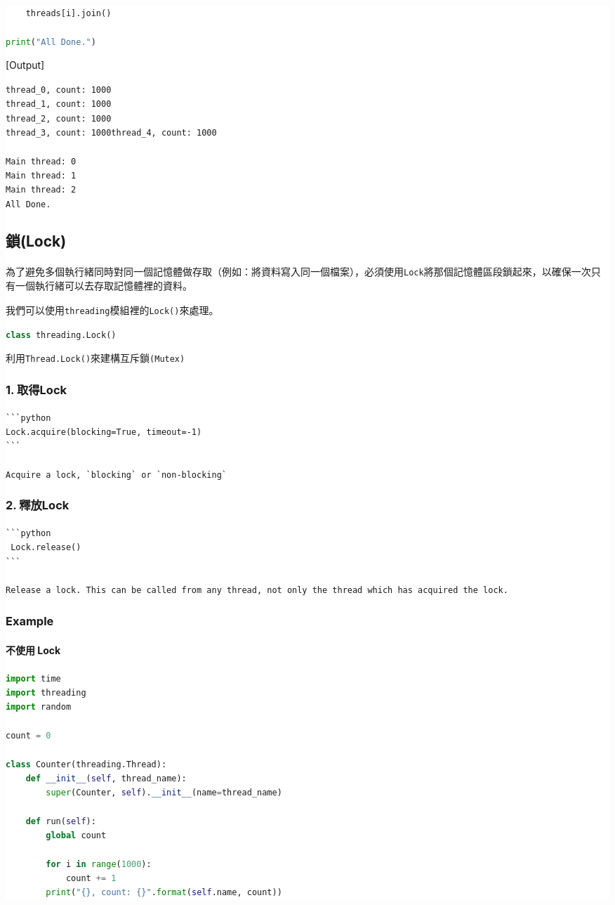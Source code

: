 ```python
    threads[i].join()

print("All Done.")
```

[Output]

    thread_0, count: 1000
    thread_1, count: 1000
    thread_2, count: 1000
    thread_3, count: 1000thread_4, count: 1000
    
    Main thread: 0
    Main thread: 1
    Main thread: 2
    All Done.

## 鎖(Lock)

為了避免多個執行緒同時對同一個記憶體做存取（例如：將資料寫入同一個檔案），必須使用`Lock`將那個記憶體區段鎖起來，以確保一次只有一個執行緒可以去存取記憶體裡的資料。

我們可以使用`threading`模組裡的`Lock()`來處理。

```python
class threading.Lock()
```

利用`Thread.Lock()`來建構互斥鎖`(Mutex)`

### 1. 取得Lock

    ```python
    Lock.acquire(blocking=True, timeout=-1)
    ```

    Acquire a lock, `blocking` or `non-blocking`


### 2. 釋放Lock

    ```python
     Lock.release()
    ```

    Release a lock. This can be called from any thread, not only the thread which has acquired the lock.

### Example

#### 不使用 Lock

```python
import time
import threading
import random

count = 0

class Counter(threading.Thread):
    def __init__(self, thread_name):
        super(Counter, self).__init__(name=thread_name)
    
    def run(self):
        global count
        
        for i in range(1000):
            count += 1
        print("{}, count: {}".format(self.name, count))
```